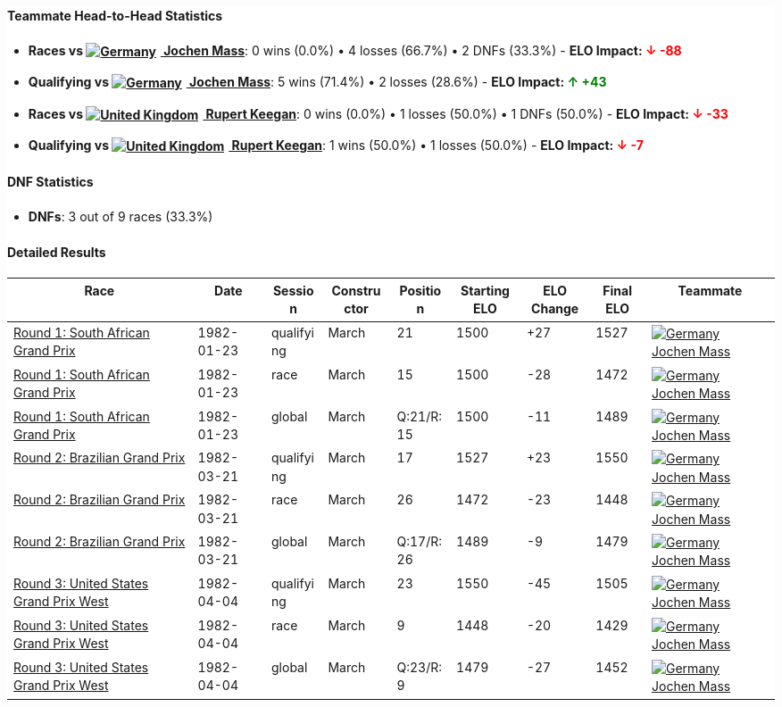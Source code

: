 #### Teammate Head-to-Head Statistics

- **Races vs [<img src="https://upload.wikimedia.org/wikipedia/commons/b/ba/Flag_of_Germany.svg" alt="Germany" width="20" height="auto" style="vertical-align: middle; margin-right: 5px;" onerror="this.outerHTML='🇩🇪'; this.style.marginRight='5px';"/> Jochen Mass](jochen-mass)**: 0 wins (0.0%) • 4 losses (66.7%) • 2 DNFs (33.3%) - **ELO Impact: **<span style="color: red;">↓ -88</span>****
- **Qualifying vs [<img src="https://upload.wikimedia.org/wikipedia/commons/b/ba/Flag_of_Germany.svg" alt="Germany" width="20" height="auto" style="vertical-align: middle; margin-right: 5px;" onerror="this.outerHTML='🇩🇪'; this.style.marginRight='5px';"/> Jochen Mass](jochen-mass)**: 5 wins (71.4%) • 2 losses (28.6%) - **ELO Impact: **<span style="color: green;">↑ +43</span>****

- **Races vs [<img src="https://upload.wikimedia.org/wikipedia/commons/thumb/8/83/Flag_of_the_United_Kingdom_%283-5%29.svg/512px-Flag_of_the_United_Kingdom_%283-5%29.svg.png?20250726143817" alt="United Kingdom" width="20" height="auto" style="vertical-align: middle; margin-right: 5px;" onerror="this.outerHTML='🇬🇧'; this.style.marginRight='5px';"/> Rupert Keegan](rupert-keegan)**: 0 wins (0.0%) • 1 losses (50.0%) • 1 DNFs (50.0%) - **ELO Impact: **<span style="color: red;">↓ -33</span>****
- **Qualifying vs [<img src="https://upload.wikimedia.org/wikipedia/commons/thumb/8/83/Flag_of_the_United_Kingdom_%283-5%29.svg/512px-Flag_of_the_United_Kingdom_%283-5%29.svg.png?20250726143817" alt="United Kingdom" width="20" height="auto" style="vertical-align: middle; margin-right: 5px;" onerror="this.outerHTML='🇬🇧'; this.style.marginRight='5px';"/> Rupert Keegan](rupert-keegan)**: 1 wins (50.0%) • 1 losses (50.0%) - **ELO Impact: **<span style="color: red;">↓ -7</span>****

#### DNF Statistics

- **DNFs**: 3 out of 9 races (33.3%)

#### Detailed Results

| Race | Date | Session | Constructor | Position | Starting ELO | ELO Change | Final ELO | Teammate |
|------|------|---------|-------------|----------|--------------|------------|-----------|----------|
| [Round 1: South African Grand Prix](../seasons/1982-season-report#round-1-south-african-grand-prix) | 1982-01-23 | qualifying | March | 21 | 1500 | +27 | 1527 | [<img src="https://upload.wikimedia.org/wikipedia/commons/b/ba/Flag_of_Germany.svg" alt="Germany" width="20" height="auto" style="vertical-align: middle; margin-right: 5px;" onerror="this.outerHTML='🇩🇪'; this.style.marginRight='5px';"/> Jochen Mass](jochen-mass) |
| [Round 1: South African Grand Prix](../seasons/1982-season-report#round-1-south-african-grand-prix) | 1982-01-23 | race | March | 15 | 1500 | -28 | 1472 | [<img src="https://upload.wikimedia.org/wikipedia/commons/b/ba/Flag_of_Germany.svg" alt="Germany" width="20" height="auto" style="vertical-align: middle; margin-right: 5px;" onerror="this.outerHTML='🇩🇪'; this.style.marginRight='5px';"/> Jochen Mass](jochen-mass) |
| [Round 1: South African Grand Prix](../seasons/1982-season-report#round-1-south-african-grand-prix) | 1982-01-23 | global | March | Q:21/R:15 | 1500 | -11 | 1489 | [<img src="https://upload.wikimedia.org/wikipedia/commons/b/ba/Flag_of_Germany.svg" alt="Germany" width="20" height="auto" style="vertical-align: middle; margin-right: 5px;" onerror="this.outerHTML='🇩🇪'; this.style.marginRight='5px';"/> Jochen Mass](jochen-mass) |
| [Round 2: Brazilian Grand Prix](../seasons/1982-season-report#round-2-brazilian-grand-prix) | 1982-03-21 | qualifying | March | 17 | 1527 | +23 | 1550 | [<img src="https://upload.wikimedia.org/wikipedia/commons/b/ba/Flag_of_Germany.svg" alt="Germany" width="20" height="auto" style="vertical-align: middle; margin-right: 5px;" onerror="this.outerHTML='🇩🇪'; this.style.marginRight='5px';"/> Jochen Mass](jochen-mass) |
| [Round 2: Brazilian Grand Prix](../seasons/1982-season-report#round-2-brazilian-grand-prix) | 1982-03-21 | race | March | 26 | 1472 | -23 | 1448 | [<img src="https://upload.wikimedia.org/wikipedia/commons/b/ba/Flag_of_Germany.svg" alt="Germany" width="20" height="auto" style="vertical-align: middle; margin-right: 5px;" onerror="this.outerHTML='🇩🇪'; this.style.marginRight='5px';"/> Jochen Mass](jochen-mass) |
| [Round 2: Brazilian Grand Prix](../seasons/1982-season-report#round-2-brazilian-grand-prix) | 1982-03-21 | global | March | Q:17/R:26 | 1489 | -9 | 1479 | [<img src="https://upload.wikimedia.org/wikipedia/commons/b/ba/Flag_of_Germany.svg" alt="Germany" width="20" height="auto" style="vertical-align: middle; margin-right: 5px;" onerror="this.outerHTML='🇩🇪'; this.style.marginRight='5px';"/> Jochen Mass](jochen-mass) |
| [Round 3: United States Grand Prix West](../seasons/1982-season-report#round-3-united-states-grand-prix-west) | 1982-04-04 | qualifying | March | 23 | 1550 | -45 | 1505 | [<img src="https://upload.wikimedia.org/wikipedia/commons/b/ba/Flag_of_Germany.svg" alt="Germany" width="20" height="auto" style="vertical-align: middle; margin-right: 5px;" onerror="this.outerHTML='🇩🇪'; this.style.marginRight='5px';"/> Jochen Mass](jochen-mass) |
| [Round 3: United States Grand Prix West](../seasons/1982-season-report#round-3-united-states-grand-prix-west) | 1982-04-04 | race | March | 9 | 1448 | -20 | 1429 | [<img src="https://upload.wikimedia.org/wikipedia/commons/b/ba/Flag_of_Germany.svg" alt="Germany" width="20" height="auto" style="vertical-align: middle; margin-right: 5px;" onerror="this.outerHTML='🇩🇪'; this.style.marginRight='5px';"/> Jochen Mass](jochen-mass) |
| [Round 3: United States Grand Prix West](../seasons/1982-season-report#round-3-united-states-grand-prix-west) | 1982-04-04 | global | March | Q:23/R:9 | 1479 | -27 | 1452 | [<img src="https://upload.wikimedia.org/wikipedia/commons/b/ba/Flag_of_Germany.svg" alt="Germany" width="20" height="auto" style="vertical-align: middle; margin-right: 5px;" onerror="this.outerHTML='🇩🇪'; this.style.marginRight='5px';"/> Jochen Mass](jochen-mass) |